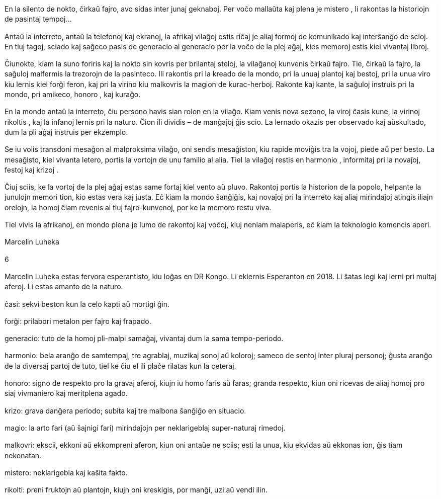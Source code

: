 En la silento de nokto, ĉirkaŭ fajro, avo sidas inter junaj geknaboj. Per voĉo mallaŭta kaj plena je mistero , li rakontas la historiojn de pasintaj tempoj...

Antaŭ la interreto, antaŭ la telefonoj kaj ekranoj, la afrikaj vilaĝoj estis riĉaj je aliaj formoj de komunikado kaj interŝanĝo de scioj. En tiuj tagoj, sciado kaj saĝeco pasis de generacio al generacio per la voĉo de la plej aĝaj, kies memoroj estis kiel vivantaj libroj.

Ĉiunokte, kiam la suno foriris kaj la nokto sin kovris per brilantaj steloj, la vilaĝanoj kunvenis ĉirkaŭ fajro. Tie, ĉirkaŭ la fajro, la saĝuloj malfermis la trezorojn de la pasinteco. Ili rakontis pri la kreado de la mondo, pri la unuaj plantoj kaj bestoj, pri la unua viro kiu lernis kiel forĝi feron, kaj pri la virino kiu malkovris la magion de kurac-herboj. Rakonte kaj kante, la saĝuloj instruis pri la mondo, pri amikeco, honoro , kaj kuraĝo.

En la mondo antaŭ la interreto, ĉiu persono havis sian rolon en la vilaĝo. Kiam venis nova sezono, la viroj ĉasis kune, la virinoj rikoltis , kaj la infanoj lernis pri la naturo. Ĉion ili dividis – de manĝaĵoj ĝis scio. La lernado okazis per observado kaj aŭskultado, dum la pli aĝaj instruis per ekzemplo.

Se iu volis transdoni mesaĝon al malproksima vilaĝo, oni sendis mesaĝiston, kiu rapide moviĝis tra la vojoj, piede aŭ per besto. La mesaĝisto, kiel vivanta letero, portis la vortojn de unu familio al alia. Tiel la vilaĝoj restis en harmonio , informitaj pri la novaĵoj, festoj kaj krizoj .

Ĉiuj sciis, ke la vortoj de la plej aĝaj estas same fortaj kiel vento aŭ pluvo. Rakontoj portis la historion de la popolo, helpante la junulojn memori tion, kio estas vera kaj justa. Eĉ kiam la mondo ŝanĝiĝis, kaj novaĵoj pri la interreto kaj aliaj mirindaĵoj atingis iliajn orelojn, la homoj ĉiam revenis al tiuj fajro-kunvenoj, por ke la memoro restu viva.

Tiel vivis la afrikanoj, en mondo plena je lumo de rakontoj kaj voĉoj, kiuj neniam malaperis, eĉ kiam la teknologio komencis aperi.

Marcelin Luheka

6

Marcelin Luheka estas fervora esperantisto, kiu loĝas en DR Kongo. Li eklernis Esperanton en 2018. Li ŝatas legi kaj lerni pri multaj aferoj. Li estas amanto de la naturo.

ĉasi: sekvi beston kun la celo kapti aŭ mortigi ĝin.

forĝi: prilabori metalon per fajro kaj frapado.

generacio: tuto de la homoj pli-malpi samaĝaj, vivantaj dum la sama tempo-periodo.

harmonio: bela aranĝo de samtempaj, tre agrablaj, muzikaj sonoj aŭ koloroj; sameco de sentoj inter pluraj personoj; ĝusta aranĝo de la diversaj partoj de tuto, tiel ke ĉiu el ili plaĉe rilatas kun la ceteraj.

honoro: signo de respekto pro la gravaj aferoj, kiujn iu homo faris aŭ faras; granda respekto, kiun oni ricevas de aliaj homoj pro siaj vivmaniero kaj meritplena agado.

krizo: grava danĝera periodo; subita kaj tre malbona ŝanĝiĝo en situacio.

magio: la arto fari (aŭ ŝajnigi fari) mirindaĵojn per neklarigeblaj super-naturaj rimedoj.

malkovri: ekscii, ekkoni aŭ ekkompreni aferon, kiun oni antaŭe ne sciis; esti la unua, kiu ekvidas aŭ ekkonas ion, ĝis tiam nekonatan.

mistero: neklarigebla kaj kaŝita fakto.

rikolti: preni fruktojn aŭ plantojn, kiujn oni kreskigis, por manĝi, uzi aŭ vendi ilin.

